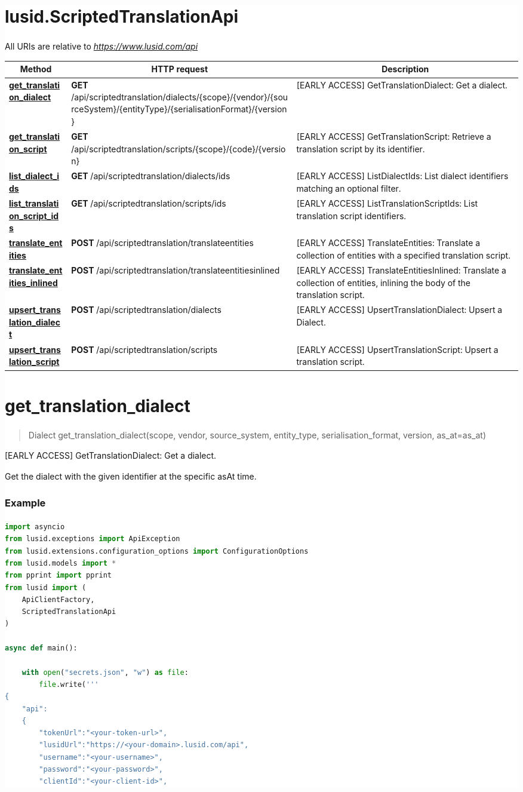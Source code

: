 # lusid.ScriptedTranslationApi

All URIs are relative to *https://www.lusid.com/api*

Method | HTTP request | Description
------------- | ------------- | -------------
[**get_translation_dialect**](ScriptedTranslationApi.md#get_translation_dialect) | **GET** /api/scriptedtranslation/dialects/{scope}/{vendor}/{sourceSystem}/{entityType}/{serialisationFormat}/{version} | [EARLY ACCESS] GetTranslationDialect: Get a dialect.
[**get_translation_script**](ScriptedTranslationApi.md#get_translation_script) | **GET** /api/scriptedtranslation/scripts/{scope}/{code}/{version} | [EARLY ACCESS] GetTranslationScript: Retrieve a translation script by its identifier.
[**list_dialect_ids**](ScriptedTranslationApi.md#list_dialect_ids) | **GET** /api/scriptedtranslation/dialects/ids | [EARLY ACCESS] ListDialectIds: List dialect identifiers matching an optional filter.
[**list_translation_script_ids**](ScriptedTranslationApi.md#list_translation_script_ids) | **GET** /api/scriptedtranslation/scripts/ids | [EARLY ACCESS] ListTranslationScriptIds: List translation script identifiers.
[**translate_entities**](ScriptedTranslationApi.md#translate_entities) | **POST** /api/scriptedtranslation/translateentities | [EARLY ACCESS] TranslateEntities: Translate a collection of entities with a specified translation script.
[**translate_entities_inlined**](ScriptedTranslationApi.md#translate_entities_inlined) | **POST** /api/scriptedtranslation/translateentitiesinlined | [EARLY ACCESS] TranslateEntitiesInlined: Translate a collection of entities, inlining the body of the translation script.
[**upsert_translation_dialect**](ScriptedTranslationApi.md#upsert_translation_dialect) | **POST** /api/scriptedtranslation/dialects | [EARLY ACCESS] UpsertTranslationDialect: Upsert a Dialect.
[**upsert_translation_script**](ScriptedTranslationApi.md#upsert_translation_script) | **POST** /api/scriptedtranslation/scripts | [EARLY ACCESS] UpsertTranslationScript: Upsert a translation script.


# **get_translation_dialect**
> Dialect get_translation_dialect(scope, vendor, source_system, entity_type, serialisation_format, version, as_at=as_at)

[EARLY ACCESS] GetTranslationDialect: Get a dialect.

Get the dialect with the given identifier at the specific asAt time.

### Example

```python
import asyncio
from lusid.exceptions import ApiException
from lusid.extensions.configuration_options import ConfigurationOptions
from lusid.models import *
from pprint import pprint
from lusid import (
    ApiClientFactory,
    ScriptedTranslationApi
)

async def main():

    with open("secrets.json", "w") as file:
        file.write('''
{
    "api":
    {
        "tokenUrl":"<your-token-url>",
        "lusidUrl":"https://<your-domain>.lusid.com/api",
        "username":"<your-username>",
        "password":"<your-password>",
        "clientId":"<your-client-id>",
```